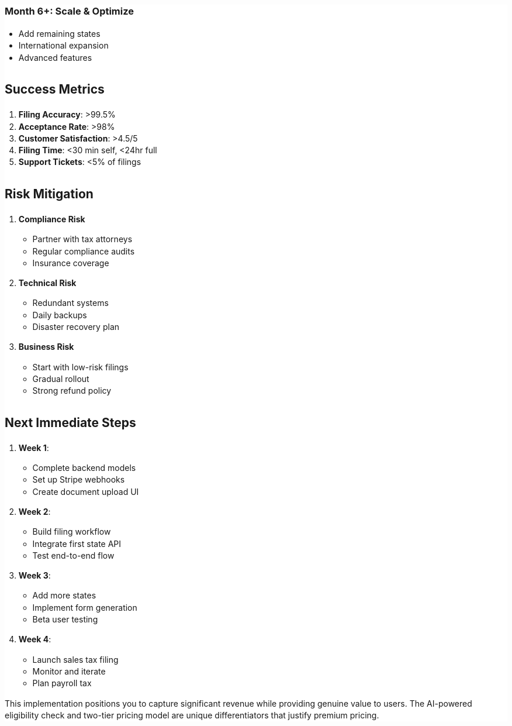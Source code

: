 ### Month 6+: Scale & Optimize
- Add remaining states
- International expansion
- Advanced features

## Success Metrics

1. **Filing Accuracy**: >99.5%
2. **Acceptance Rate**: >98%
3. **Customer Satisfaction**: >4.5/5
4. **Filing Time**: <30 min self, <24hr full
5. **Support Tickets**: <5% of filings

## Risk Mitigation

1. **Compliance Risk**
   - Partner with tax attorneys
   - Regular compliance audits
   - Insurance coverage

2. **Technical Risk**
   - Redundant systems
   - Daily backups
   - Disaster recovery plan

3. **Business Risk**
   - Start with low-risk filings
   - Gradual rollout
   - Strong refund policy

## Next Immediate Steps

1. **Week 1**:
   - Complete backend models
   - Set up Stripe webhooks
   - Create document upload UI

2. **Week 2**:
   - Build filing workflow
   - Integrate first state API
   - Test end-to-end flow

3. **Week 3**:
   - Add more states
   - Implement form generation
   - Beta user testing

4. **Week 4**:
   - Launch sales tax filing
   - Monitor and iterate
   - Plan payroll tax

This implementation positions you to capture significant revenue while providing genuine value to users. The AI-powered eligibility check and two-tier pricing model are unique differentiators that justify premium pricing.